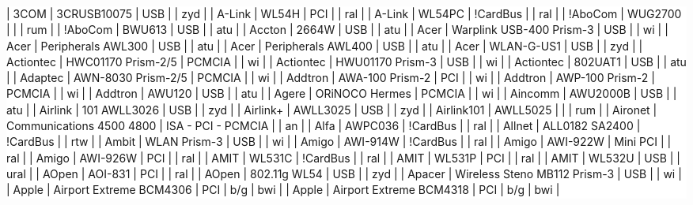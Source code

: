 | 3COM | 3CRUSB10075 | USB | | zyd |
| A-Link |  WL54H |  PCI |  | ral |
| A-Link |  WL54PC |  !CardBus |  | ral |
| !AboCom |  WUG2700 |  |  | rum |
| !AboCom | BWU613 | USB | | atu |
| Accton | 2664W | USB | | atu |
| Acer |  Warplink USB-400 Prism-3 |  USB |  | wi |
| Acer | Peripherals AWL300 | USB | | atu |
| Acer | Peripherals AWL400 | USB | | atu |
| Acer | WLAN-G-US1 | USB | | zyd |
| Actiontec |  HWC01170 Prism-2/5 |  PCMCIA |  | wi |
| Actiontec |  HWU01170 Prism-3 |  USB |  | wi |
| Actiontec | 802UAT1 | USB | | atu |
| Adaptec |  AWN-8030 Prism-2/5 |  PCMCIA |  | wi |
| Addtron |  AWA-100 Prism-2 |  PCI |  | wi |
| Addtron |  AWP-100 Prism-2 |  PCMCIA |  | wi |
| Addtron | AWU120 | USB | | atu |
| Agere |  ORiNOCO Hermes |  PCMCIA |  | wi |
| Aincomm | AWU2000B | USB | | atu |
| Airlink | 101 AWLL3026 | USB | | zyd |
| Airlink+ | AWLL3025 | USB | | zyd |
| Airlink101 |  AWLL5025 |  |  | rum |
| Aironet |  Communications 4500 4800 |  ISA - PCI - PCMCIA |  | an |
| Alfa |  AWPC036 |  !CardBus |  | ral |
| Allnet |  ALL0182 SA2400 |  !CardBus |  | rtw |
| Ambit |  WLAN Prism-3 |  USB |  | wi |
| Amigo |  AWI-914W |  !CardBus |  | ral |
| Amigo |  AWI-922W |  Mini PCI |  | ral |
| Amigo |  AWI-926W |  PCI |  | ral |
| AMIT |  WL531C |  !CardBus |  | ral |
| AMIT |  WL531P |  PCI |  | ral |
| AMIT | WL532U | USB | | ural |
| AOpen |  AOI-831 |  PCI |  | ral |
| AOpen | 802.11g WL54 | USB | | zyd |
| Apacer |  Wireless Steno MB112 Prism-3 |  USB |  | wi |
| Apple |  Airport Extreme BCM4306 |  PCI |  b/g | bwi |
| Apple |  Airport Extreme BCM4318 |  PCI |  b/g | bwi |
